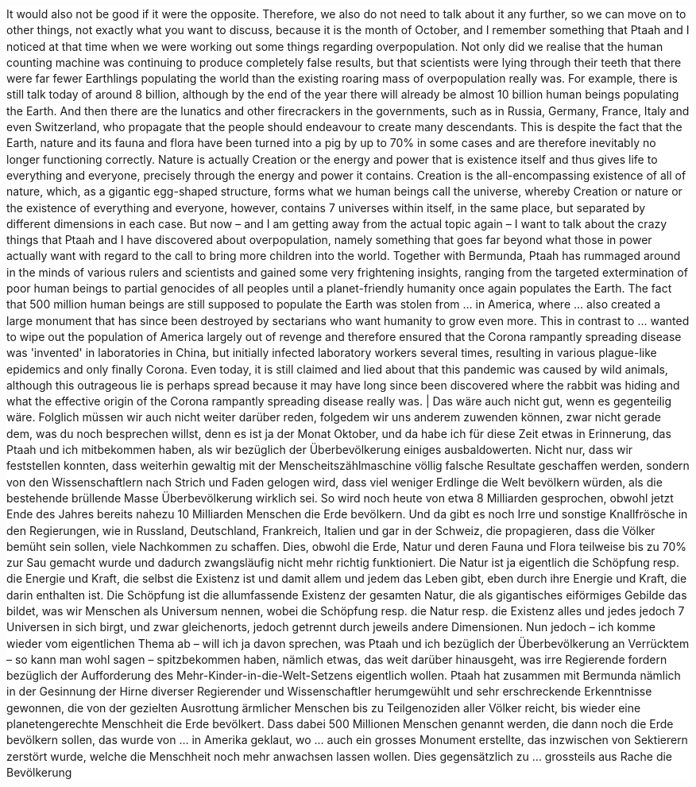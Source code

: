 It would also not be good if it were the opposite. Therefore, we also do not need to talk about it any further, so we can move on to other things, not exactly what you want to discuss, because it is the month of October, and I remember something that Ptaah and I noticed at that time when we were working out some things regarding overpopulation. Not only did we realise that the human counting machine was continuing to produce completely false results, but that scientists were lying through their teeth that there were far fewer Earthlings populating the world than the existing roaring mass of overpopulation really was. For example, there is still talk today of around 8 billion, although by the end of the year there will already be almost 10 billion human beings populating the Earth. And then there are the lunatics and other firecrackers in the governments, such as in Russia, Germany, France, Italy and even Switzerland, who propagate that the people should endeavour to create many descendants. This is despite the fact that the Earth, nature and its fauna and flora have been turned into a pig by up to 70% in some cases and are therefore inevitably no longer functioning correctly. Nature is actually Creation or the energy and power that is existence itself and thus gives life to everything and everyone, precisely through the energy and power it contains. Creation is the all-encompassing existence of all of nature, which, as a gigantic egg-shaped structure, forms what we human beings call the universe, whereby Creation or nature or the existence of everything and everyone, however, contains 7 universes within itself, in the same place, but separated by different dimensions in each case. But now – and I am getting away from the actual topic again – I want to talk about the crazy things that Ptaah and I have discovered about overpopulation, namely something that goes far beyond what those in power actually want with regard to the call to bring more children into the world. Together with Bermunda, Ptaah has rummaged around in the minds of various rulers and scientists and gained some very frightening insights, ranging from the targeted extermination of poor human beings to partial genocides of all peoples until a planet-friendly humanity once again populates the Earth. The fact that 500 million human beings are still supposed to populate the Earth was stolen from … in America, where … also created a large monument that has since been destroyed by sectarians who want humanity to grow even more. This in contrast to … wanted to wipe out the population of America largely out of revenge and therefore ensured that the Corona rampantly spreading disease was 'invented' in laboratories in China, but initially infected laboratory workers several times, resulting in various plague-like epidemics and only finally Corona. Even today, it is still claimed and lied about that this pandemic was caused by wild animals, although this outrageous lie is perhaps spread because it may have long since been discovered where the rabbit was hiding and what the effective origin of the Corona rampantly spreading disease really was.  | Das wäre auch nicht gut, wenn es gegenteilig wäre. Folglich müssen wir auch nicht weiter darüber reden, folgedem wir uns anderem zuwenden können, zwar nicht gerade dem, was du noch besprechen willst, denn es ist ja der Monat Oktober, und da habe ich für diese Zeit etwas in Erinnerung, das Ptaah und ich mitbekommen haben, als wir bezüglich der Überbevölkerung einiges ausbaldowerten. Nicht nur, dass wir feststellen konnten, dass weiterhin gewaltig mit der Menscheitszählmaschine völlig falsche Resultate geschaffen werden, sondern von den Wissenschaftlern nach Strich und Faden gelogen wird, dass viel weniger Erdlinge die Welt bevölkern würden, als die bestehende brüllende Masse Überbevölkerung wirklich sei. So wird noch heute von etwa 8 Milliarden gesprochen, obwohl jetzt Ende des Jahres bereits nahezu 10 Milliarden Menschen die Erde bevölkern. Und da gibt es noch Irre und sonstige Knallfrösche in den Regierungen, wie in Russland, Deutschland, Frankreich, Italien und gar in der Schweiz, die propagieren, dass die Völker bemüht sein sollen, viele Nachkommen zu schaffen. Dies, obwohl die Erde, Natur und deren Fauna und Flora teilweise bis zu 70% zur Sau gemacht wurde und dadurch zwangsläufig nicht mehr richtig funktioniert. Die Natur ist ja eigentlich die Schöpfung resp. die Energie und Kraft, die selbst die Existenz ist und damit allem und jedem das Leben gibt, eben durch ihre Energie und Kraft, die darin enthalten ist. Die Schöpfung ist die allumfassende Existenz der gesamten Natur, die als gigantisches eiförmiges Gebilde das bildet, was wir Menschen als Universum nennen, wobei die Schöpfung resp. die Natur resp. die Existenz alles und jedes jedoch 7 Universen in sich birgt, und zwar gleichenorts, jedoch getrennt durch jeweils andere Dimensionen. Nun jedoch – ich komme wieder vom eigentlichen Thema ab – will ich ja davon sprechen, was Ptaah und ich bezüglich der Überbevölkerung an Verrücktem – so kann man wohl sagen – spitzbekommen haben, nämlich etwas, das weit darüber hinausgeht, was irre Regierende fordern bezüglich der Aufforderung des Mehr-Kinder-in-die-Welt-Setzens eigentlich wollen. Ptaah hat zusammen mit Bermunda nämlich in der Gesinnung der Hirne diverser Regierender und Wissenschaftler herumgewühlt und sehr erschreckende Erkenntnisse gewonnen, die von der gezielten Ausrottung ärmlicher Menschen bis zu Teilgenoziden aller Völker reicht, bis wieder eine planetengerechte Menschheit die Erde bevölkert. Dass dabei 500 Millionen Menschen genannt werden, die dann noch die Erde bevölkern sollen, das wurde von … in Amerika geklaut, wo … auch ein grosses Monument erstellte, das inzwischen von Sektierern zerstört wurde, welche die Menschheit noch mehr anwachsen lassen wollen. Dies gegensätzlich zu … grossteils aus Rache die Bevölkerung